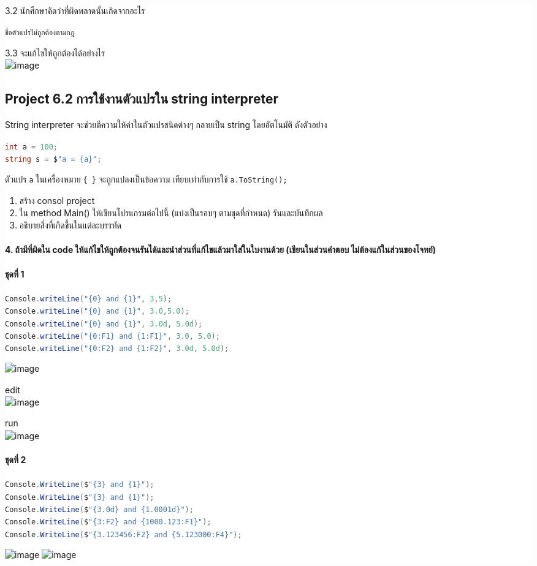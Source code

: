 3.2 นักศึกษาคิดว่าที่ผิดพลาดนั้นเกิดจากอะไร
``` text
ชื่อตัวแปรไม่ถูกต้องตามกฎ
```

3.3 จะแก้ไขให้ถูกต้องได้อย่างไร<br>
![image](https://user-images.githubusercontent.com/115066298/226593528-35e34aee-b925-47c6-824d-9ce4a846bf75.png)


## Project 6.2 การใช้งานตัวแปรใน string interpreter ## 

String interpreter จะช่วยตีความให้ค่าในตัวแปรชนิดต่างๆ กลายเป็น string โดยอัตโนมัติ ดังตัวอย่าง

 ```cs
int a = 100;
string s = $"a = {a}";
 ```

ตัวแปร `a` ในเครื่องหมาย `{ }` จะถูกแปลงเป็นข้อความ เทียบเท่ากับการใช้ `a.ToString();` 


1. สร้าง consol project
2. ใน method Main() ให้เขียนโปรแกรมต่อไปนี้ (แบ่งเป็นรอบๆ ตามชุดที่กำหนด) รันและบันทึกผล 
3. อธิบายสิ่งที่เกิดขึ้นในแต่ละบรรทัด
#### 4. ถ้ามีที่ผิดใน code ให้แก้ไขให้ถูกต้องจนรันได้และนำส่วนที่แก้ไขแล้วมาใส่ในใบงานด้วย (เขียนในส่วนคำตอบ ไม่ต้องแก้ในส่วนของโจทย์)


#### ชุดที่ 1 ####
```cs
Console.writeLine("{0} and {1}", 3,5);
Console.writeLine("{0} and {1}", 3.0,5.0);
Console.writeLine("{0} and {1}", 3.0d, 5.0d);
Console.writeLine("{0:F1} and {1:F1}", 3.0, 5.0);
Console.writeLine("{0:F2} and {1:F2}", 3.0d, 5.0d);
```
![image](https://user-images.githubusercontent.com/115066298/226593811-8cc64bd6-8f54-41b1-be42-b987725f6f9a.png)

edit<br>
![image](https://user-images.githubusercontent.com/115066298/226593893-39996712-7002-4af0-a51b-8cf1519a1a0a.png)

run<br>
![image](https://user-images.githubusercontent.com/115066298/226593953-4866be39-4da9-4f5b-844a-e4317b70a91c.png)


#### ชุดที่ 2 ####
```cs
Console.WriteLine($"{3} and {1}");
Console.WriteLine($"{3} and {1}");
Console.WriteLine($"{3.0d} and {1.0001d}");
Console.WriteLine($"{3:F2} and {1000.123:F1}");
Console.WriteLine($"{3.123456:F2} and {5.123000:F4}");
```
![image](https://user-images.githubusercontent.com/115066298/226594080-5f85c869-03bc-49b9-861b-2a76bd249f93.png)
![image](https://user-images.githubusercontent.com/115066298/226594116-0ea692ba-6154-43b9-9894-caa583d07f93.png)
